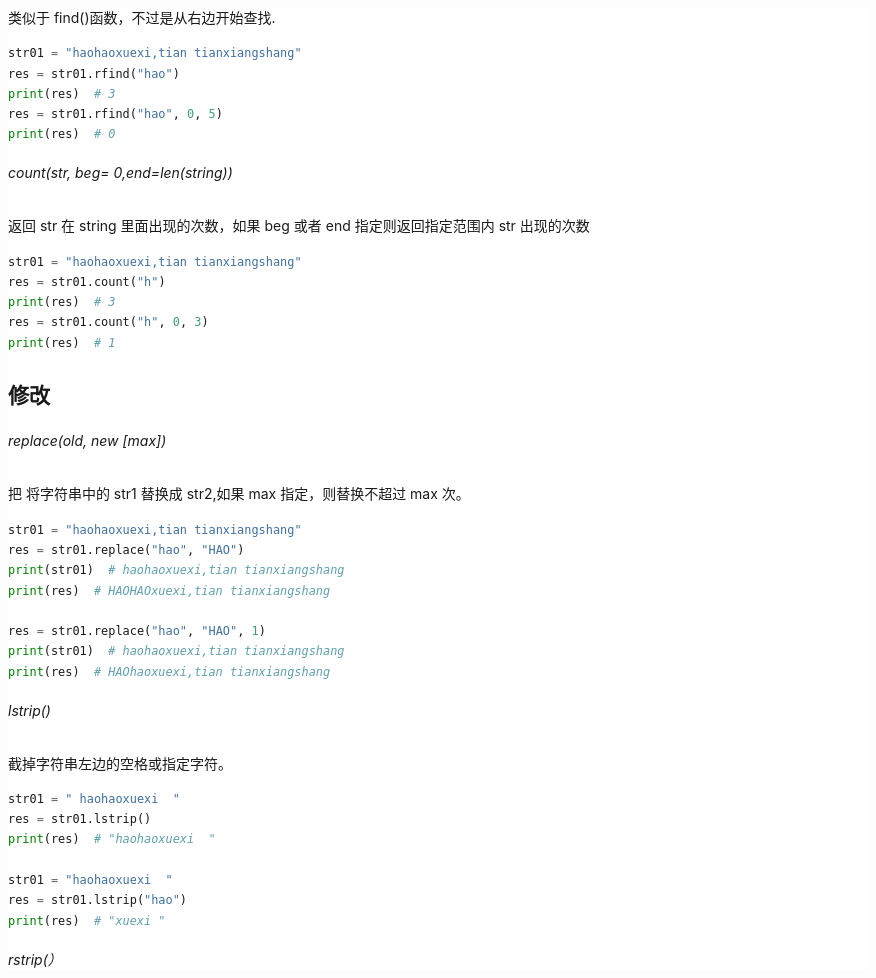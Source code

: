 类似于 find()函数，不过是从右边开始查找.

```python
str01 = "haohaoxuexi,tian tianxiangshang"
res = str01.rfind("hao")
print(res)  # 3
res = str01.rfind("hao", 0, 5)
print(res)  # 0
```

###### count(str,  beg= 0,end=len(string))

返回 str 在 string 里面出现的次数，如果 beg 或者 end 指定则返回指定范围内 str 出现的次数

```python
str01 = "haohaoxuexi,tian tianxiangshang"
res = str01.count("h")
print(res)  # 3
res = str01.count("h", 0, 3)
print(res)  # 1
```



## 修改

###### replace(old,  new [max\])

把  将字符串中的 str1 替换成 str2,如果 max 指定，则替换不超过 max 次。

```python
str01 = "haohaoxuexi,tian tianxiangshang"
res = str01.replace("hao", "HAO")
print(str01)  # haohaoxuexi,tian tianxiangshang
print(res)  # HAOHAOxuexi,tian tianxiangshang

res = str01.replace("hao", "HAO", 1)
print(str01)  # haohaoxuexi,tian tianxiangshang
print(res)  # HAOhaoxuexi,tian tianxiangshang
```

###### lstrip()

截掉字符串左边的空格或指定字符。

```python
str01 = " haohaoxuexi  "
res = str01.lstrip()
print(res)  # "haohaoxuexi  "

str01 = "haohaoxuexi  "
res = str01.lstrip("hao")
print(res)  # "xuexi "
```

###### rstrip(）
